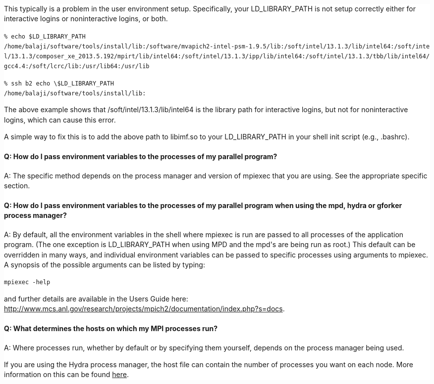 This typically is a problem in the user environment setup. Specifically,
your LD_LIBRARY_PATH is not setup correctly either for interactive
logins or noninteractive logins, or both.

```
% echo $LD_LIBRARY_PATH
/home/balaji/software/tools/install/lib:/software/mvapich2-intel-psm-1.9.5/lib:/soft/intel/13.1.3/lib/intel64:/soft/intel/13.1.3/composer_xe_2013.5.192/mpirt/lib/intel64:/soft/intel/13.1.3/ipp/lib/intel64:/soft/intel/13.1.3/tbb/lib/intel64/gcc4.4:/soft/lcrc/lib:/usr/lib64:/usr/lib
```

```
% ssh b2 echo \$LD_LIBRARY_PATH
/home/balaji/software/tools/install/lib:
```

The above example shows that /soft/intel/13.1.3/lib/intel64 is the
library path for interactive logins, but not for noninteractive logins,
which can cause this error.

A simple way to fix this is to add the above path to libimf.so to your
LD_LIBRARY_PATH in your shell init script (e.g., .bashrc).

#### Q: How do I pass environment variables to the processes of my parallel program?

A: The specific method depends on the process manager and version of
mpiexec that you are using. See the appropriate specific section.

#### Q: How do I pass environment variables to the processes of my parallel program when using the mpd, hydra or gforker process manager?

A: By default, all the environment variables in the shell where mpiexec
is run are passed to all processes of the application program. (The one
exception is LD_LIBRARY_PATH when using MPD and the mpd's are being
run as root.) This default can be overridden in many ways, and
individual environment variables can be passed to specific processes
using arguments to mpiexec. A synopsis of the possible arguments can be
listed by typing:

```
mpiexec -help
```

and further details are available in the Users Guide here:
<http://www.mcs.anl.gov/research/projects/mpich2/documentation/index.php?s=docs>.

#### Q: What determines the hosts on which my MPI processes run?

A: Where processes run, whether by default or by specifying them
yourself, depends on the process manager being used.

If you are using the Hydra process manager, the host file can contain
the number of processes you want on each node. More information on this
can be found [here](../how_to/Using_the_Hydra_Process_Manager.md).
